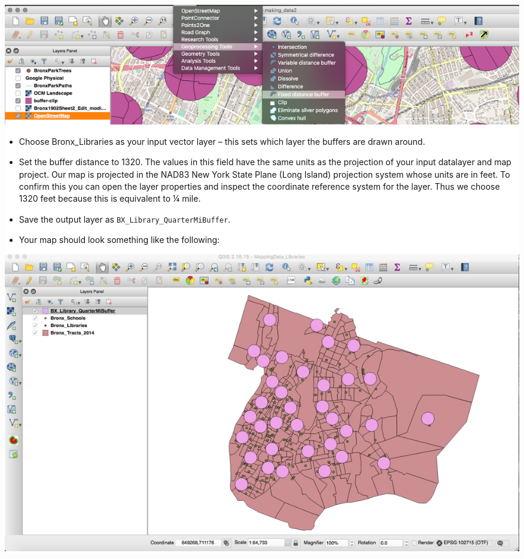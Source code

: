 ![buffer2](Images/mappingdata08_06-1.png)
  * Choose Bronx_Libraries as your input vector layer – this sets which layer the buffers are drawn around.

  * Set the buffer distance to 1320. The values in this field have the same units as the projection of your input datalayer and map project. Our map is projected in the NAD83 New York State Plane (Long Island) projection system whose units are in feet. To confirm this you can open the layer properties and inspect the coordinate reference system for the layer. Thus we choose 1320 feet because this is equivalent to ¼ mile.

     <!-- * Save your new shapefile as buffers/2k_mine_buffers.shp-->  

  * Save the output layer as `BX_Library_QuarterMiBuffer`.

  * Your map should look something like the following:

![location](Images/mappingdata08_08.png)
